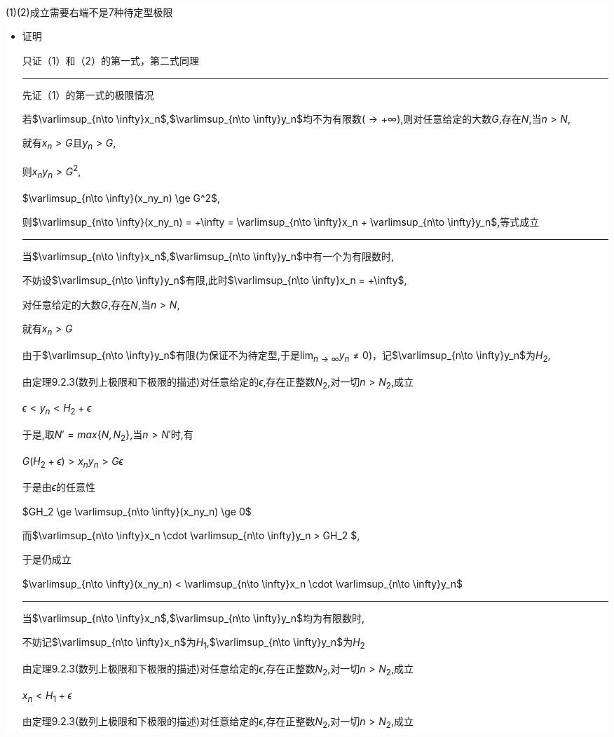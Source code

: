 (1)(2)成立需要右端不是7种待定型极限

- 证明
    
    只证（1）和（2）的第一式，第二式同理
    
    ---
    
    先证（1）的第一式的极限情况
    
    若$\varlimsup_{n\to \infty}x_n$﻿,$\varlimsup_{n\to \infty}y_n$﻿均不为有限数($\to +\infty)$﻿,则对任意给定的大数$G$﻿,存在$N$﻿,当$n > N$﻿,
    
    就有$x_n > G$﻿且$y_n > G$﻿,
    
    则$x_ny_n > G^2$﻿,  
      
    $\varlimsup_{n\to \infty}(x_ny_n) \ge G^2$﻿,
    
    则$\varlimsup_{n\to \infty}(x_ny_n) = +\infty = \varlimsup_{n\to \infty}x_n + \varlimsup_{n\to \infty}y_n$﻿,等式成立
    
    ---
    
    当$\varlimsup_{n\to \infty}x_n$﻿,$\varlimsup_{n\to \infty}y_n$﻿中有一个为有限数时,
    
    不妨设$\varlimsup_{n\to \infty}y_n$﻿有限,此时$\varlimsup_{n\to \infty}x_n = +\infty$﻿,
    
    对任意给定的大数$G$﻿,存在$N$﻿,当$n > N$﻿,
    
    就有$x_n > G$﻿
    
    由于$\varlimsup_{n\to \infty}y_n$﻿有限(为保证不为待定型,于是$\lim_{n\to \infty}y_n \ne 0$﻿)，记$\varlimsup_{n\to \infty}y_n$﻿为$H_2$﻿,
    
    由定理9.2.3(数列上极限和下极限的描述)对任意给定的$\epsilon$﻿,存在正整数$N_2$﻿,对一切$n > N_2$﻿,成立
    
    $\epsilon < y_n < H_2 + \epsilon$
    
    于是,取$N' = max\{N,N_2\}$﻿,当$n > N'$﻿时,有
    
    $G(H_2 + \epsilon) > x_ny_n > G\epsilon$
    
    于是由$\epsilon$﻿的任意性
    
    $GH_2 \ge \varlimsup_{n\to \infty}(x_ny_n) \ge 0$
    
    而$\varlimsup_{n\to \infty}x_n \cdot \varlimsup_{n\to \infty}y_n > GH_2 $﻿,
    
    于是仍成立
    
    $\varlimsup_{n\to \infty}(x_ny_n) < \varlimsup_{n\to \infty}x_n \cdot \varlimsup_{n\to \infty}y_n$
    
    ---
    
    当$\varlimsup_{n\to \infty}x_n$﻿,$\varlimsup_{n\to \infty}y_n$﻿均为有限数时,
    
    不妨记$\varlimsup_{n\to \infty}x_n$﻿为$H_1$﻿,$\varlimsup_{n\to \infty}y_n$﻿为$H_2$﻿
    
    由定理9.2.3(数列上极限和下极限的描述)对任意给定的$\epsilon$﻿,存在正整数$N_2$﻿,对一切$n > N_2$﻿,成立
    
    $x_n < H_1 + \epsilon$
    
    由定理9.2.3(数列上极限和下极限的描述)对任意给定的$\epsilon$﻿,存在正整数$N_2$﻿,对一切$n > N_2$﻿,成立
    